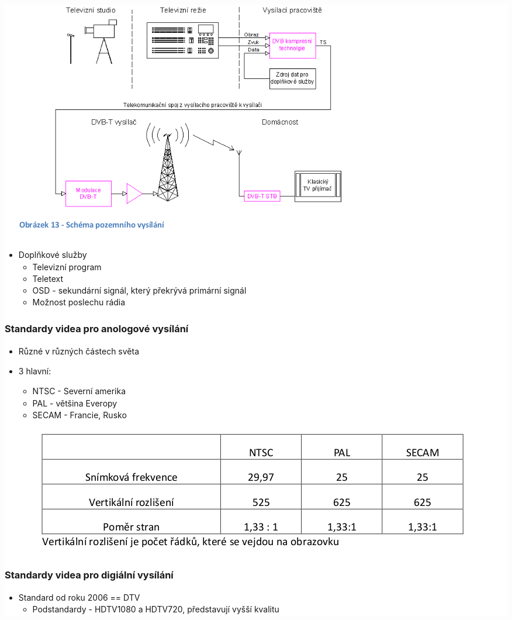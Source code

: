 ![alt text](/Obrazky/telka.png)

- Doplňkové služby
    - Televizní program
    - Teletext
    - OSD - sekundární signál, který překrývá primární signál
    - Možnost poslechu rádia

### Standardy videa pro anologové vysílání
- Různé v různých částech světa
- 3 hlavní:
    - NTSC - Severní amerika
    - PAL - většina Everopy
    - SECAM - Francie, Rusko

    ![alt text](/Obrazky/AMERIKAHALLO.png)

### Standardy videa pro digiální vysílání
- Standard od roku 2006 == DTV
    - Podstandardy - HDTV1080 a HDTV720, představují vyšší kvalitu
